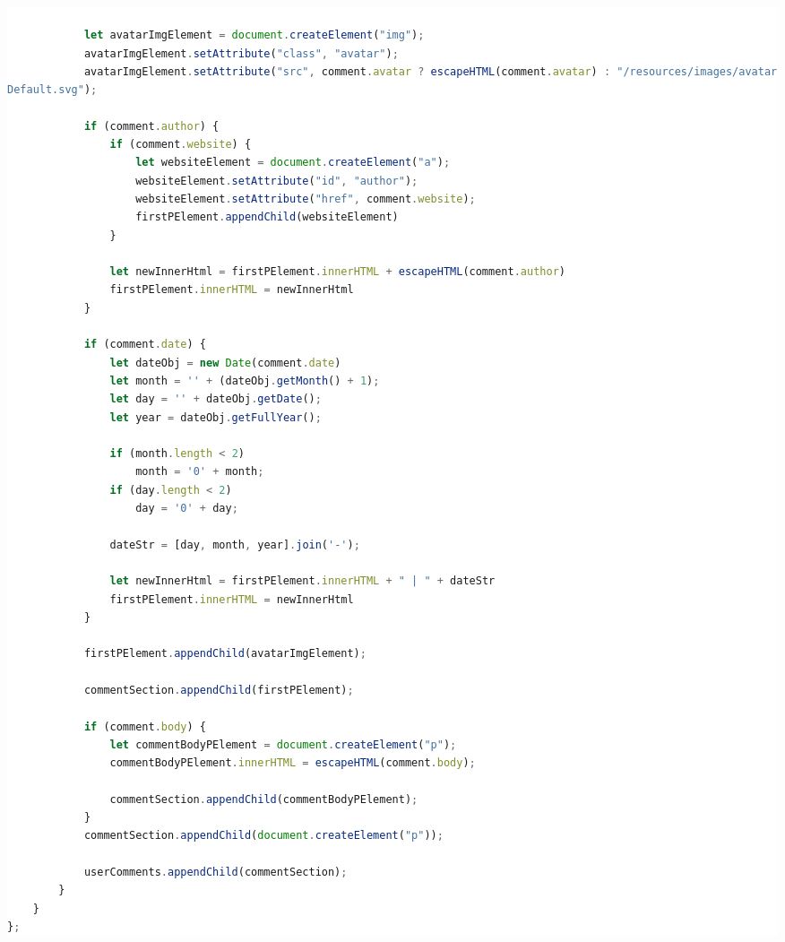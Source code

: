 ```js

            let avatarImgElement = document.createElement("img");
            avatarImgElement.setAttribute("class", "avatar");
            avatarImgElement.setAttribute("src", comment.avatar ? escapeHTML(comment.avatar) : "/resources/images/avatarDefault.svg");

            if (comment.author) {
                if (comment.website) {
                    let websiteElement = document.createElement("a");
                    websiteElement.setAttribute("id", "author");
                    websiteElement.setAttribute("href", comment.website);
                    firstPElement.appendChild(websiteElement)
                }

                let newInnerHtml = firstPElement.innerHTML + escapeHTML(comment.author)
                firstPElement.innerHTML = newInnerHtml
            }

            if (comment.date) {
                let dateObj = new Date(comment.date)
                let month = '' + (dateObj.getMonth() + 1);
                let day = '' + dateObj.getDate();
                let year = dateObj.getFullYear();

                if (month.length < 2)
                    month = '0' + month;
                if (day.length < 2)
                    day = '0' + day;

                dateStr = [day, month, year].join('-');

                let newInnerHtml = firstPElement.innerHTML + " | " + dateStr
                firstPElement.innerHTML = newInnerHtml
            }

            firstPElement.appendChild(avatarImgElement);

            commentSection.appendChild(firstPElement);

            if (comment.body) {
                let commentBodyPElement = document.createElement("p");
                commentBodyPElement.innerHTML = escapeHTML(comment.body);

                commentSection.appendChild(commentBodyPElement);
            }
            commentSection.appendChild(document.createElement("p"));

            userComments.appendChild(commentSection);
        }
    }
};
```
